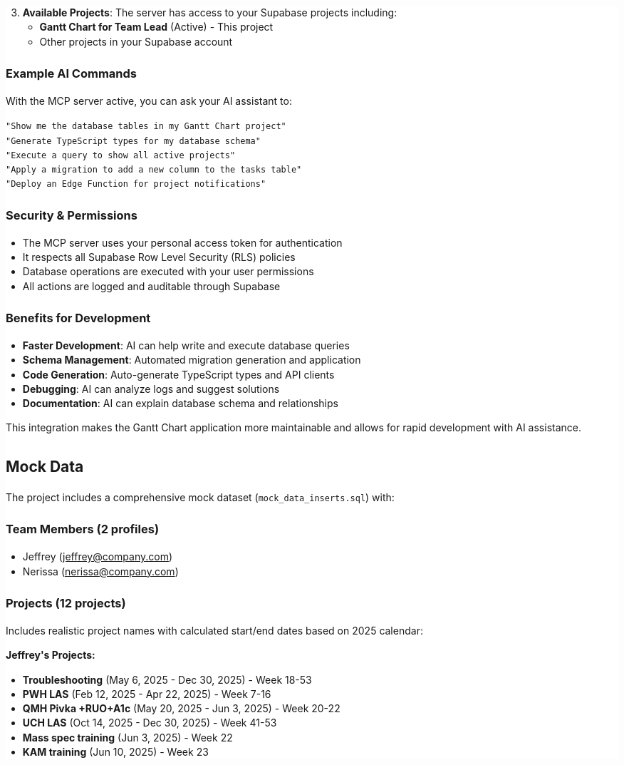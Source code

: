 3. **Available Projects**: The server has access to your Supabase projects including:
   - **Gantt Chart for Team Lead** (Active) - This project
   - Other projects in your Supabase account

### Example AI Commands

With the MCP server active, you can ask your AI assistant to:

```
"Show me the database tables in my Gantt Chart project"
"Generate TypeScript types for my database schema"
"Execute a query to show all active projects"
"Apply a migration to add a new column to the tasks table"
"Deploy an Edge Function for project notifications"
```

### Security & Permissions

- The MCP server uses your personal access token for authentication
- It respects all Supabase Row Level Security (RLS) policies
- Database operations are executed with your user permissions
- All actions are logged and auditable through Supabase

### Benefits for Development

- **Faster Development**: AI can help write and execute database queries
- **Schema Management**: Automated migration generation and application
- **Code Generation**: Auto-generate TypeScript types and API clients
- **Debugging**: AI can analyze logs and suggest solutions
- **Documentation**: AI can explain database schema and relationships

This integration makes the Gantt Chart application more maintainable and allows for rapid development with AI assistance.

## Mock Data

The project includes a comprehensive mock dataset (`mock_data_inserts.sql`) with:

### Team Members (2 profiles)
- Jeffrey (jeffrey@company.com)
- Nerissa (nerissa@company.com)

### Projects (12 projects)
Includes realistic project names with calculated start/end dates based on 2025 calendar:

**Jeffrey's Projects:**
- **Troubleshooting** (May 6, 2025 - Dec 30, 2025) - Week 18-53
- **PWH LAS** (Feb 12, 2025 - Apr 22, 2025) - Week 7-16
- **QMH Pivka +RUO+A1c** (May 20, 2025 - Jun 3, 2025) - Week 20-22
- **UCH LAS** (Oct 14, 2025 - Dec 30, 2025) - Week 41-53
- **Mass spec training** (Jun 3, 2025) - Week 22
- **KAM training** (Jun 10, 2025) - Week 23
